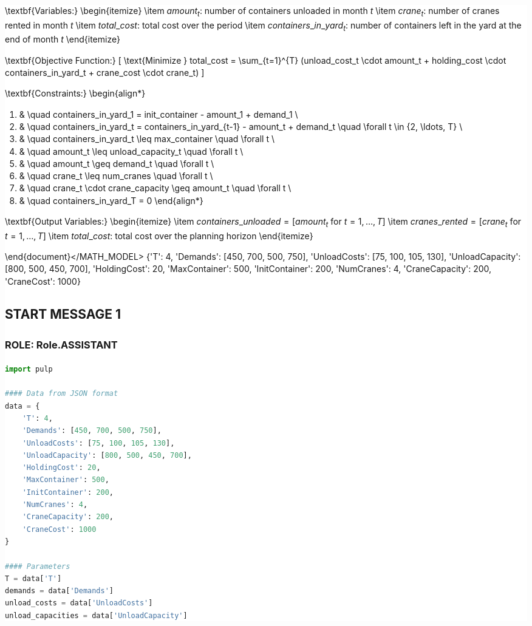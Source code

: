 \textbf{Variables:}
\begin{itemize}
    \item $amount_t$: number of containers unloaded in month $t$
    \item $crane_t$: number of cranes rented in month $t$
    \item $total\_cost$: total cost over the period
    \item $containers\_in\_yard_t$: number of containers left in the yard at the end of month $t$
\end{itemize}

\textbf{Objective Function:}
\[
\text{Minimize } total\_cost = \sum_{t=1}^{T} (unload\_cost_t \cdot amount_t + holding\_cost \cdot containers\_in\_yard_t + crane\_cost \cdot crane_t)
\]

\textbf{Constraints:}
\begin{align*}
1. & \quad containers\_in\_yard_1 = init\_container - amount_1 + demand_1 \\
2. & \quad containers\_in\_yard_t = containers\_in\_yard_{t-1} - amount_t + demand_t \quad \forall t \in \{2, \ldots, T\} \\
3. & \quad containers\_in\_yard_t \leq max\_container \quad \forall t \\
4. & \quad amount_t \leq unload\_capacity_t \quad \forall t \\
5. & \quad amount_t \geq demand_t \quad \forall t \\
6. & \quad crane_t \leq num\_cranes \quad \forall t \\
7. & \quad crane_t \cdot crane\_capacity \geq amount_t \quad \forall t \\
8. & \quad containers\_in\_yard_T = 0
\end{align*}

\textbf{Output Variables:}
\begin{itemize}
    \item $containers\_unloaded = [amount_t \text{ for } t = 1, \ldots, T]$
    \item $cranes\_rented = [crane_t \text{ for } t = 1, \ldots, T]$
    \item $total\_cost$: total cost over the planning horizon
\end{itemize}

\end{document}</MATH_MODEL>
<DATA>
{'T': 4, 'Demands': [450, 700, 500, 750], 'UnloadCosts': [75, 100, 105, 130], 'UnloadCapacity': [800, 500, 450, 700], 'HoldingCost': 20, 'MaxContainer': 500, 'InitContainer': 200, 'NumCranes': 4, 'CraneCapacity': 200, 'CraneCost': 1000}</DATA>


## START MESSAGE 1 
### ROLE: Role.ASSISTANT
```python
import pulp

#### Data from JSON format
data = {
    'T': 4,
    'Demands': [450, 700, 500, 750],
    'UnloadCosts': [75, 100, 105, 130],
    'UnloadCapacity': [800, 500, 450, 700],
    'HoldingCost': 20,
    'MaxContainer': 500,
    'InitContainer': 200,
    'NumCranes': 4,
    'CraneCapacity': 200,
    'CraneCost': 1000
}

#### Parameters
T = data['T']
demands = data['Demands']
unload_costs = data['UnloadCosts']
unload_capacities = data['UnloadCapacity']
```